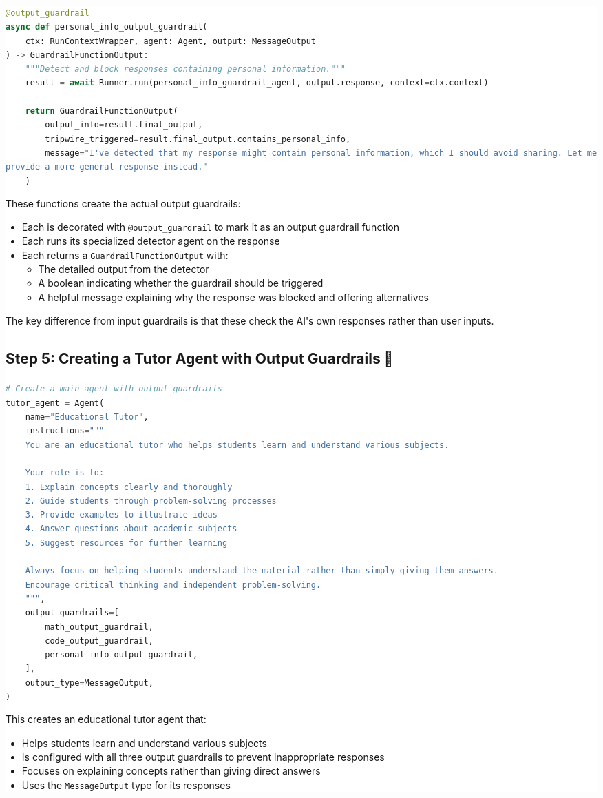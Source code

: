 ```python
@output_guardrail
async def personal_info_output_guardrail(
    ctx: RunContextWrapper, agent: Agent, output: MessageOutput
) -> GuardrailFunctionOutput:
    """Detect and block responses containing personal information."""
    result = await Runner.run(personal_info_guardrail_agent, output.response, context=ctx.context)
    
    return GuardrailFunctionOutput(
        output_info=result.final_output,
        tripwire_triggered=result.final_output.contains_personal_info,
        message="I've detected that my response might contain personal information, which I should avoid sharing. Let me provide a more general response instead."
    )
```
These functions create the actual output guardrails:
- Each is decorated with `@output_guardrail` to mark it as an output guardrail function
- Each runs its specialized detector agent on the response
- Each returns a `GuardrailFunctionOutput` with:
  - The detailed output from the detector
  - A boolean indicating whether the guardrail should be triggered
  - A helpful message explaining why the response was blocked and offering alternatives

The key difference from input guardrails is that these check the AI's own responses rather than user inputs.

## Step 5: Creating a Tutor Agent with Output Guardrails 🤖
```python
# Create a main agent with output guardrails
tutor_agent = Agent(
    name="Educational Tutor",
    instructions="""
    You are an educational tutor who helps students learn and understand various subjects.
    
    Your role is to:
    1. Explain concepts clearly and thoroughly
    2. Guide students through problem-solving processes
    3. Provide examples to illustrate ideas
    4. Answer questions about academic subjects
    5. Suggest resources for further learning
    
    Always focus on helping students understand the material rather than simply giving them answers.
    Encourage critical thinking and independent problem-solving.
    """,
    output_guardrails=[
        math_output_guardrail,
        code_output_guardrail,
        personal_info_output_guardrail,
    ],
    output_type=MessageOutput,
)
```
This creates an educational tutor agent that:
- Helps students learn and understand various subjects
- Is configured with all three output guardrails to prevent inappropriate responses
- Focuses on explaining concepts rather than giving direct answers
- Uses the `MessageOutput` type for its responses
